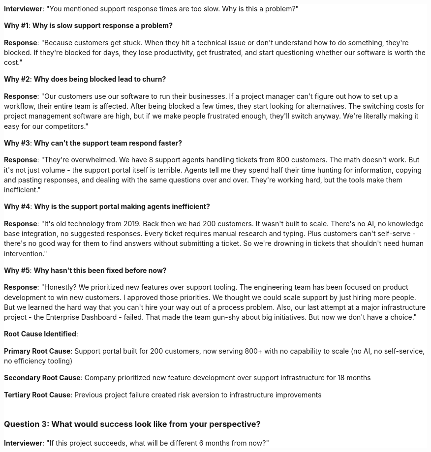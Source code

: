 **Interviewer**: "You mentioned support response times are too slow. Why is this a problem?"

**Why #1**: **Why is slow support response a problem?**

**Response**: "Because customers get stuck. When they hit a technical issue or don't understand how to do something, they're blocked. If they're blocked for days, they lose productivity, get frustrated, and start questioning whether our software is worth the cost."

**Why #2**: **Why does being blocked lead to churn?**

**Response**: "Our customers use our software to run their businesses. If a project manager can't figure out how to set up a workflow, their entire team is affected. After being blocked a few times, they start looking for alternatives. The switching costs for project management software are high, but if we make people frustrated enough, they'll switch anyway. We're literally making it easy for our competitors."

**Why #3**: **Why can't the support team respond faster?**

**Response**: "They're overwhelmed. We have 8 support agents handling tickets from 800 customers. The math doesn't work. But it's not just volume - the support portal itself is terrible. Agents tell me they spend half their time hunting for information, copying and pasting responses, and dealing with the same questions over and over. They're working hard, but the tools make them inefficient."

**Why #4**: **Why is the support portal making agents inefficient?**

**Response**: "It's old technology from 2019. Back then we had 200 customers. It wasn't built to scale. There's no AI, no knowledge base integration, no suggested responses. Every ticket requires manual research and typing. Plus customers can't self-serve - there's no good way for them to find answers without submitting a ticket. So we're drowning in tickets that shouldn't need human intervention."

**Why #5**: **Why hasn't this been fixed before now?**

**Response**: "Honestly? We prioritized new features over support tooling. The engineering team has been focused on product development to win new customers. I approved those priorities. We thought we could scale support by just hiring more people. But we learned the hard way that you can't hire your way out of a process problem. Also, our last attempt at a major infrastructure project - the Enterprise Dashboard - failed. That made the team gun-shy about big initiatives. But now we don't have a choice."

**Root Cause Identified**: 

**Primary Root Cause**: Support portal built for 200 customers, now serving 800+ with no capability to scale (no AI, no self-service, no efficiency tooling)

**Secondary Root Cause**: Company prioritized new feature development over support infrastructure for 18 months

**Tertiary Root Cause**: Previous project failure created risk aversion to infrastructure improvements

---

### Question 3: What would success look like from your perspective?

**Interviewer**: "If this project succeeds, what will be different 6 months from now?"
